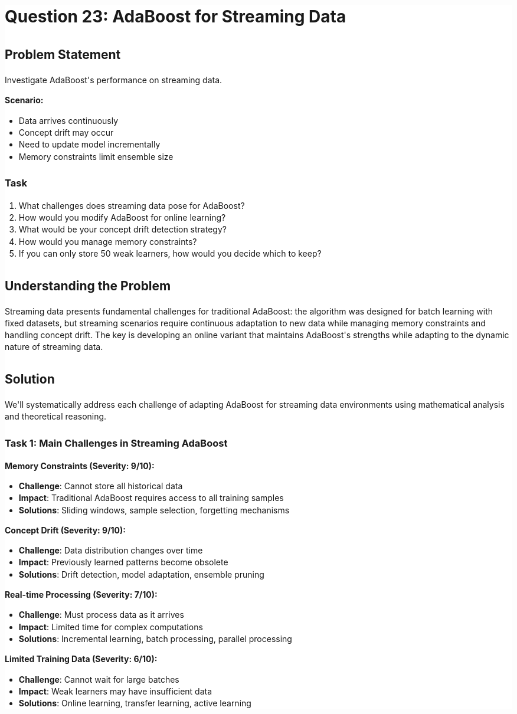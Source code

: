 # Question 23: AdaBoost for Streaming Data

## Problem Statement
Investigate AdaBoost's performance on streaming data.

**Scenario:**
- Data arrives continuously
- Concept drift may occur
- Need to update model incrementally
- Memory constraints limit ensemble size

### Task
1. What challenges does streaming data pose for AdaBoost?
2. How would you modify AdaBoost for online learning?
3. What would be your concept drift detection strategy?
4. How would you manage memory constraints?
5. If you can only store 50 weak learners, how would you decide which to keep?

## Understanding the Problem
Streaming data presents fundamental challenges for traditional AdaBoost: the algorithm was designed for batch learning with fixed datasets, but streaming scenarios require continuous adaptation to new data while managing memory constraints and handling concept drift. The key is developing an online variant that maintains AdaBoost's strengths while adapting to the dynamic nature of streaming data.

## Solution

We'll systematically address each challenge of adapting AdaBoost for streaming data environments using mathematical analysis and theoretical reasoning.

### Task 1: Main Challenges in Streaming AdaBoost

**Memory Constraints (Severity: 9/10):**
- **Challenge**: Cannot store all historical data
- **Impact**: Traditional AdaBoost requires access to all training samples
- **Solutions**: Sliding windows, sample selection, forgetting mechanisms

**Concept Drift (Severity: 9/10):**
- **Challenge**: Data distribution changes over time
- **Impact**: Previously learned patterns become obsolete
- **Solutions**: Drift detection, model adaptation, ensemble pruning

**Real-time Processing (Severity: 7/10):**
- **Challenge**: Must process data as it arrives
- **Impact**: Limited time for complex computations
- **Solutions**: Incremental learning, batch processing, parallel processing

**Limited Training Data (Severity: 6/10):**
- **Challenge**: Cannot wait for large batches
- **Impact**: Weak learners may have insufficient data
- **Solutions**: Online learning, transfer learning, active learning
